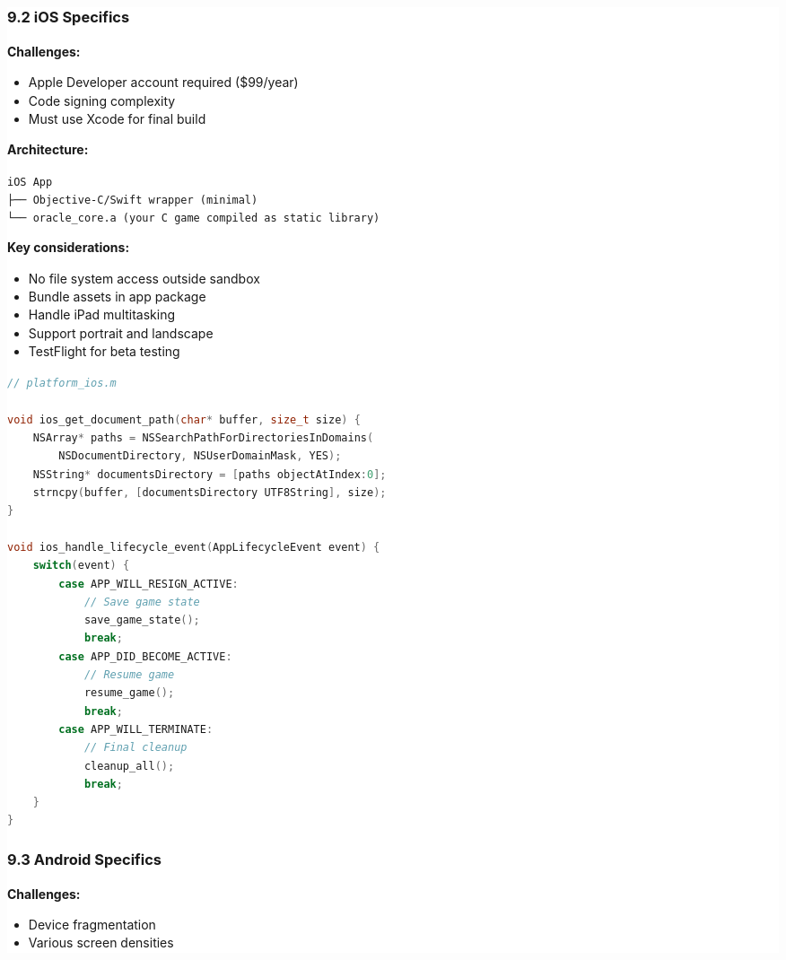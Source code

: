 ### 9.2 iOS Specifics

**Challenges:**
- Apple Developer account required ($99/year)
- Code signing complexity
- Must use Xcode for final build

**Architecture:**
```
iOS App
├── Objective-C/Swift wrapper (minimal)
└── oracle_core.a (your C game compiled as static library)
```

**Key considerations:**
- No file system access outside sandbox
- Bundle assets in app package
- Handle iPad multitasking
- Support portrait and landscape
- TestFlight for beta testing

```c
// platform_ios.m

void ios_get_document_path(char* buffer, size_t size) {
    NSArray* paths = NSSearchPathForDirectoriesInDomains(
        NSDocumentDirectory, NSUserDomainMask, YES);
    NSString* documentsDirectory = [paths objectAtIndex:0];
    strncpy(buffer, [documentsDirectory UTF8String], size);
}

void ios_handle_lifecycle_event(AppLifecycleEvent event) {
    switch(event) {
        case APP_WILL_RESIGN_ACTIVE:
            // Save game state
            save_game_state();
            break;
        case APP_DID_BECOME_ACTIVE:
            // Resume game
            resume_game();
            break;
        case APP_WILL_TERMINATE:
            // Final cleanup
            cleanup_all();
            break;
    }
}
```

### 9.3 Android Specifics

**Challenges:**
- Device fragmentation
- Various screen densities
